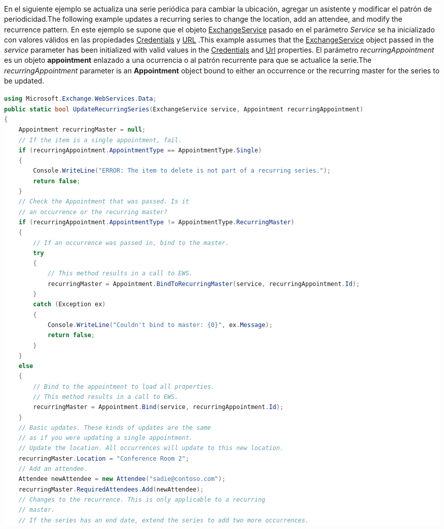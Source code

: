 <span data-ttu-id="066cd-118">En el siguiente ejemplo se actualiza una serie periódica para cambiar la ubicación, agregar un asistente y modificar el patrón de periodicidad.</span><span class="sxs-lookup"><span data-stu-id="066cd-118">The following example updates a recurring series to change the location, add an attendee, and modify the recurrence pattern.</span></span> <span data-ttu-id="066cd-119">En este ejemplo se supone que el objeto [ExchangeService](https://msdn.microsoft.com/library/microsoft.exchange.webservices.data.exchangeservice%28v=exchg.80%29.aspx) pasado en el parámetro _Service_ se ha inicializado con valores válidos en las propiedades [Credentials](https://msdn.microsoft.com/library/microsoft.exchange.webservices.data.exchangeservicebase.credentials%28v=exchg.80%29.aspx) y [URL](https://msdn.microsoft.com/library/microsoft.exchange.webservices.data.exchangeservice.url%28v=exchg.80%29.aspx) .</span><span class="sxs-lookup"><span data-stu-id="066cd-119">This example assumes that the [ExchangeService](https://msdn.microsoft.com/library/microsoft.exchange.webservices.data.exchangeservice%28v=exchg.80%29.aspx) object passed in the  _service_ parameter has been initialized with valid values in the [Credentials](https://msdn.microsoft.com/library/microsoft.exchange.webservices.data.exchangeservicebase.credentials%28v=exchg.80%29.aspx) and [Url](https://msdn.microsoft.com/library/microsoft.exchange.webservices.data.exchangeservice.url%28v=exchg.80%29.aspx) properties.</span></span> <span data-ttu-id="066cd-120">El parámetro _recurringAppointment_ es un objeto **appointment** enlazado a una ocurrencia o al patrón recurrente para que se actualice la serie.</span><span class="sxs-lookup"><span data-stu-id="066cd-120">The  _recurringAppointment_ parameter is an **Appointment** object bound to either an occurrence or the recurring master for the series to be updated.</span></span> 
  
```cs
using Microsoft.Exchange.WebServices.Data;
public static bool UpdateRecurringSeries(ExchangeService service, Appointment recurringAppointment)
{
    Appointment recurringMaster = null;
    // If the item is a single appointment, fail.
    if (recurringAppointment.AppointmentType == AppointmentType.Single)
    {
        Console.WriteLine("ERROR: The item to delete is not part of a recurring series.");
        return false;
    }
    // Check the Appointment that was passed. Is it
    // an occurrence or the recurring master?
    if (recurringAppointment.AppointmentType != AppointmentType.RecurringMaster)
    {
        // If an occurrence was passed in, bind to the master.
        try
        {
            // This method results in a call to EWS.
            recurringMaster = Appointment.BindToRecurringMaster(service, recurringAppointment.Id);
        }
        catch (Exception ex)
        {
            Console.WriteLine("Couldn't bind to master: {0}", ex.Message);
            return false;
        }
    }
    else
    {
        // Bind to the appointment to load all properties.
        // This method results in a call to EWS.
        recurringMaster = Appointment.Bind(service, recurringAppointment.Id);
    }
    // Basic updates. These kinds of updates are the same
    // as if you were updating a single appointment.
    // Update the location. All occurrences will update to this new location.
    recurringMaster.Location = "Conference Room 2";
    // Add an attendee.
    Attendee newAttendee = new Attendee("sadie@contoso.com");
    recurringMaster.RequiredAttendees.Add(newAttendee);
    // Changes to the recurrence. This is only applicable to a recurring
    // master.
    // If the series has an end date, extend the series to add two more occurrences.
```